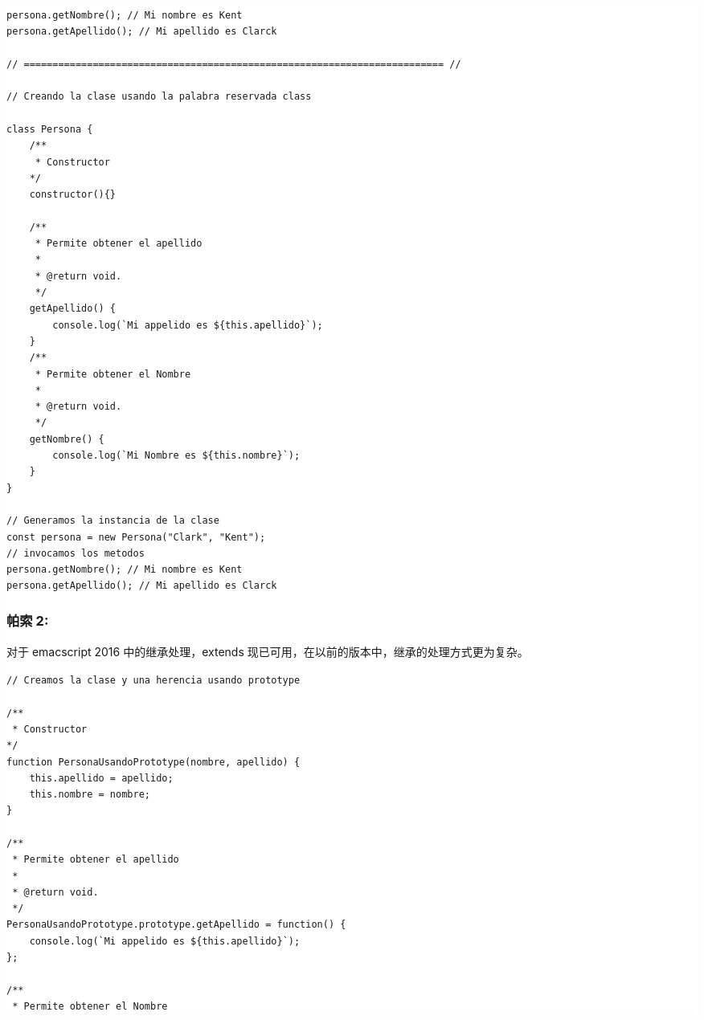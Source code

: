 ```
persona.getNombre(); // Mi nombre es Kent
persona.getApellido(); // Mi apellido es Clarck

// ========================================================================= //

// Creando la clase usando la palabra reservada class

class Persona {
    /**
     * Constructor
    */
    constructor(){}

    /**
     * Permite obtener el apellido
     *
     * @return void.
     */
    getApellido() {
        console.log(`Mi appelido es ${this.apellido}`);
    }
    /**
     * Permite obtener el Nombre
     *
     * @return void.
     */
    getNombre() {
        console.log(`Mi Nombre es ${this.nombre}`);
    }
}

// Generamos la instancia de la clase
const persona = new Persona("Clark", "Kent");
// invocamos los metodos
persona.getNombre(); // Mi nombre es Kent
persona.getApellido(); // Mi apellido es Clarck 
```

### 帕索 2:

对于 emacscript 2016 中的继承处理，extends 现已可用，在以前的版本中，继承的处理方式更为复杂。

```
// Creamos la clase y una herencia usando prototype 

/**
 * Constructor
*/
function PersonaUsandoPrototype(nombre, apellido) {
    this.apellido = apellido;
    this.nombre = nombre;
}

/**
 * Permite obtener el apellido
 *
 * @return void.
 */
PersonaUsandoPrototype.prototype.getApellido = function() {
    console.log(`Mi appelido es ${this.apellido}`);
}; 

/**
 * Permite obtener el Nombre
```